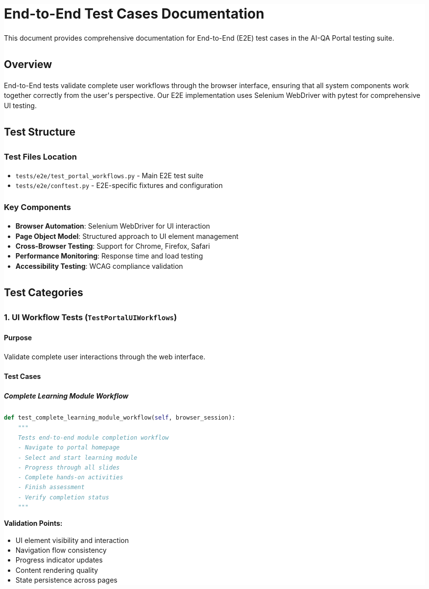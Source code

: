 # End-to-End Test Cases Documentation

This document provides comprehensive documentation for End-to-End (E2E) test cases in the AI-QA Portal testing suite.

## Overview

End-to-End tests validate complete user workflows through the browser interface, ensuring that all system components work together correctly from the user's perspective. Our E2E implementation uses Selenium WebDriver with pytest for comprehensive UI testing.

## Test Structure

### Test Files Location
- `tests/e2e/test_portal_workflows.py` - Main E2E test suite
- `tests/e2e/conftest.py` - E2E-specific fixtures and configuration

### Key Components
- **Browser Automation**: Selenium WebDriver for UI interaction
- **Page Object Model**: Structured approach to UI element management
- **Cross-Browser Testing**: Support for Chrome, Firefox, Safari
- **Performance Monitoring**: Response time and load testing
- **Accessibility Testing**: WCAG compliance validation

## Test Categories

### 1. UI Workflow Tests (`TestPortalUIWorkflows`)

#### Purpose
Validate complete user interactions through the web interface.

#### Test Cases

##### Complete Learning Module Workflow
```python
def test_complete_learning_module_workflow(self, browser_session):
    """
    Tests end-to-end module completion workflow
    - Navigate to portal homepage
    - Select and start learning module
    - Progress through all slides
    - Complete hands-on activities
    - Finish assessment
    - Verify completion status
    """
```

**Validation Points:**
- UI element visibility and interaction
- Navigation flow consistency
- Progress indicator updates
- Content rendering quality
- State persistence across pages
